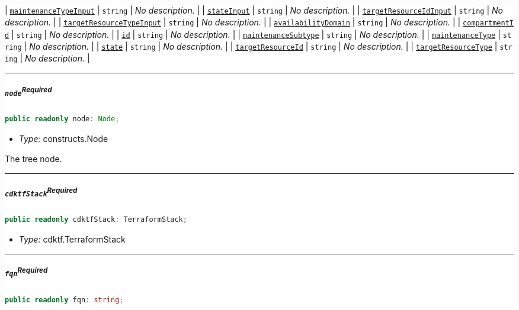 | <code><a href="#rhizo-co-terraform-provider-oci.dataOciDatabaseMaintenanceRuns.DataOciDatabaseMaintenanceRuns.property.maintenanceTypeInput">maintenanceTypeInput</a></code> | <code>string</code> | *No description.* |
| <code><a href="#rhizo-co-terraform-provider-oci.dataOciDatabaseMaintenanceRuns.DataOciDatabaseMaintenanceRuns.property.stateInput">stateInput</a></code> | <code>string</code> | *No description.* |
| <code><a href="#rhizo-co-terraform-provider-oci.dataOciDatabaseMaintenanceRuns.DataOciDatabaseMaintenanceRuns.property.targetResourceIdInput">targetResourceIdInput</a></code> | <code>string</code> | *No description.* |
| <code><a href="#rhizo-co-terraform-provider-oci.dataOciDatabaseMaintenanceRuns.DataOciDatabaseMaintenanceRuns.property.targetResourceTypeInput">targetResourceTypeInput</a></code> | <code>string</code> | *No description.* |
| <code><a href="#rhizo-co-terraform-provider-oci.dataOciDatabaseMaintenanceRuns.DataOciDatabaseMaintenanceRuns.property.availabilityDomain">availabilityDomain</a></code> | <code>string</code> | *No description.* |
| <code><a href="#rhizo-co-terraform-provider-oci.dataOciDatabaseMaintenanceRuns.DataOciDatabaseMaintenanceRuns.property.compartmentId">compartmentId</a></code> | <code>string</code> | *No description.* |
| <code><a href="#rhizo-co-terraform-provider-oci.dataOciDatabaseMaintenanceRuns.DataOciDatabaseMaintenanceRuns.property.id">id</a></code> | <code>string</code> | *No description.* |
| <code><a href="#rhizo-co-terraform-provider-oci.dataOciDatabaseMaintenanceRuns.DataOciDatabaseMaintenanceRuns.property.maintenanceSubtype">maintenanceSubtype</a></code> | <code>string</code> | *No description.* |
| <code><a href="#rhizo-co-terraform-provider-oci.dataOciDatabaseMaintenanceRuns.DataOciDatabaseMaintenanceRuns.property.maintenanceType">maintenanceType</a></code> | <code>string</code> | *No description.* |
| <code><a href="#rhizo-co-terraform-provider-oci.dataOciDatabaseMaintenanceRuns.DataOciDatabaseMaintenanceRuns.property.state">state</a></code> | <code>string</code> | *No description.* |
| <code><a href="#rhizo-co-terraform-provider-oci.dataOciDatabaseMaintenanceRuns.DataOciDatabaseMaintenanceRuns.property.targetResourceId">targetResourceId</a></code> | <code>string</code> | *No description.* |
| <code><a href="#rhizo-co-terraform-provider-oci.dataOciDatabaseMaintenanceRuns.DataOciDatabaseMaintenanceRuns.property.targetResourceType">targetResourceType</a></code> | <code>string</code> | *No description.* |

---

##### `node`<sup>Required</sup> <a name="node" id="rhizo-co-terraform-provider-oci.dataOciDatabaseMaintenanceRuns.DataOciDatabaseMaintenanceRuns.property.node"></a>

```typescript
public readonly node: Node;
```

- *Type:* constructs.Node

The tree node.

---

##### `cdktfStack`<sup>Required</sup> <a name="cdktfStack" id="rhizo-co-terraform-provider-oci.dataOciDatabaseMaintenanceRuns.DataOciDatabaseMaintenanceRuns.property.cdktfStack"></a>

```typescript
public readonly cdktfStack: TerraformStack;
```

- *Type:* cdktf.TerraformStack

---

##### `fqn`<sup>Required</sup> <a name="fqn" id="rhizo-co-terraform-provider-oci.dataOciDatabaseMaintenanceRuns.DataOciDatabaseMaintenanceRuns.property.fqn"></a>

```typescript
public readonly fqn: string;
```
